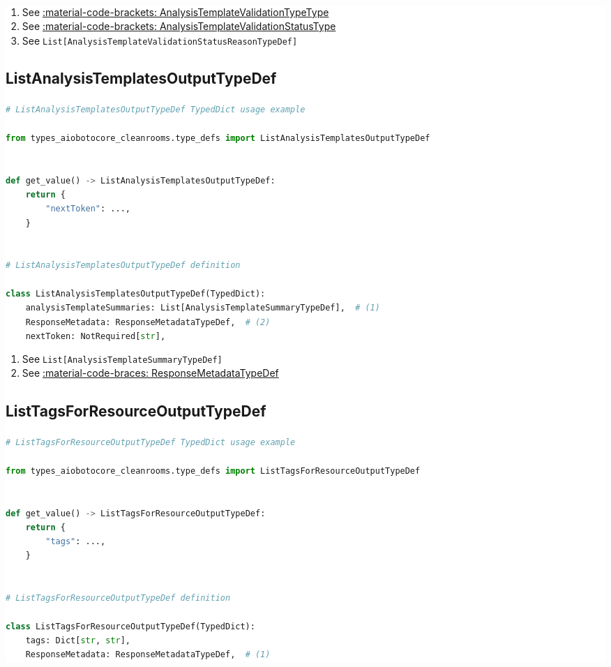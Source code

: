 1. See [:material-code-brackets: AnalysisTemplateValidationTypeType](./literals.md#analysistemplatevalidationtypetype)
2. See [:material-code-brackets: AnalysisTemplateValidationStatusType](./literals.md#analysistemplatevalidationstatustype)
3. See `List[AnalysisTemplateValidationStatusReasonTypeDef]`

## ListAnalysisTemplatesOutputTypeDef

```python
# ListAnalysisTemplatesOutputTypeDef TypedDict usage example

from types_aiobotocore_cleanrooms.type_defs import ListAnalysisTemplatesOutputTypeDef


def get_value() -> ListAnalysisTemplatesOutputTypeDef:
    return {
        "nextToken": ...,
    }


# ListAnalysisTemplatesOutputTypeDef definition

class ListAnalysisTemplatesOutputTypeDef(TypedDict):
    analysisTemplateSummaries: List[AnalysisTemplateSummaryTypeDef],  # (1)
    ResponseMetadata: ResponseMetadataTypeDef,  # (2)
    nextToken: NotRequired[str],
```

1. See `List[AnalysisTemplateSummaryTypeDef]`
2. See [:material-code-braces: ResponseMetadataTypeDef](./type_defs.md#responsemetadatatypedef)

## ListTagsForResourceOutputTypeDef

```python
# ListTagsForResourceOutputTypeDef TypedDict usage example

from types_aiobotocore_cleanrooms.type_defs import ListTagsForResourceOutputTypeDef


def get_value() -> ListTagsForResourceOutputTypeDef:
    return {
        "tags": ...,
    }


# ListTagsForResourceOutputTypeDef definition

class ListTagsForResourceOutputTypeDef(TypedDict):
    tags: Dict[str, str],
    ResponseMetadata: ResponseMetadataTypeDef,  # (1)
```
